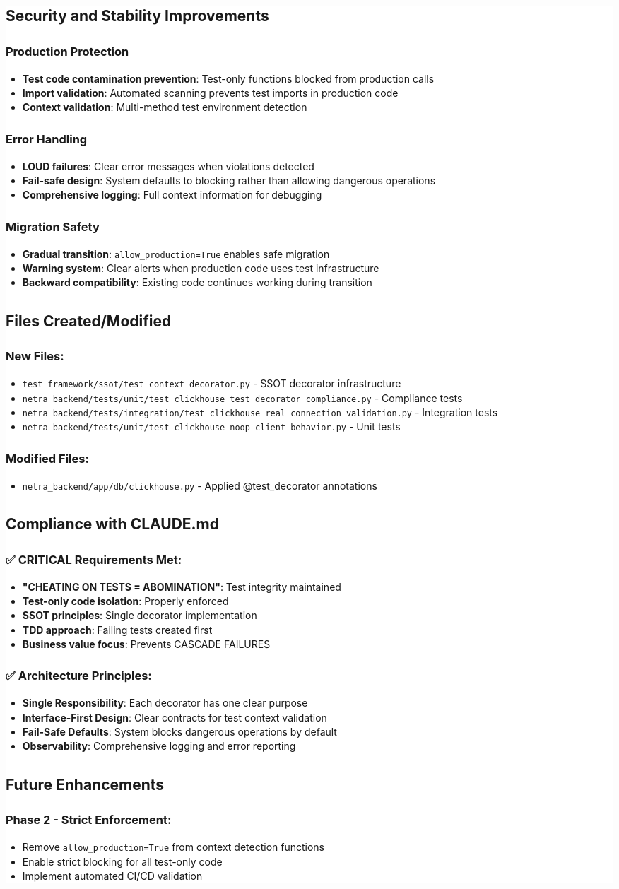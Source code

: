 ## Security and Stability Improvements

### Production Protection
- **Test code contamination prevention**: Test-only functions blocked from production calls
- **Import validation**: Automated scanning prevents test imports in production code
- **Context validation**: Multi-method test environment detection

### Error Handling
- **LOUD failures**: Clear error messages when violations detected
- **Fail-safe design**: System defaults to blocking rather than allowing dangerous operations
- **Comprehensive logging**: Full context information for debugging

### Migration Safety
- **Gradual transition**: `allow_production=True` enables safe migration
- **Warning system**: Clear alerts when production code uses test infrastructure
- **Backward compatibility**: Existing code continues working during transition

## Files Created/Modified

### New Files:
- `test_framework/ssot/test_context_decorator.py` - SSOT decorator infrastructure
- `netra_backend/tests/unit/test_clickhouse_test_decorator_compliance.py` - Compliance tests
- `netra_backend/tests/integration/test_clickhouse_real_connection_validation.py` - Integration tests
- `netra_backend/tests/unit/test_clickhouse_noop_client_behavior.py` - Unit tests

### Modified Files:
- `netra_backend/app/db/clickhouse.py` - Applied @test_decorator annotations

## Compliance with CLAUDE.md

### ✅ CRITICAL Requirements Met:
- **"CHEATING ON TESTS = ABOMINATION"**: Test integrity maintained
- **Test-only code isolation**: Properly enforced 
- **SSOT principles**: Single decorator implementation
- **TDD approach**: Failing tests created first
- **Business value focus**: Prevents CASCADE FAILURES

### ✅ Architecture Principles:
- **Single Responsibility**: Each decorator has one clear purpose
- **Interface-First Design**: Clear contracts for test context validation
- **Fail-Safe Defaults**: System blocks dangerous operations by default
- **Observability**: Comprehensive logging and error reporting

## Future Enhancements

### Phase 2 - Strict Enforcement:
- Remove `allow_production=True` from context detection functions
- Enable strict blocking for all test-only code
- Implement automated CI/CD validation
